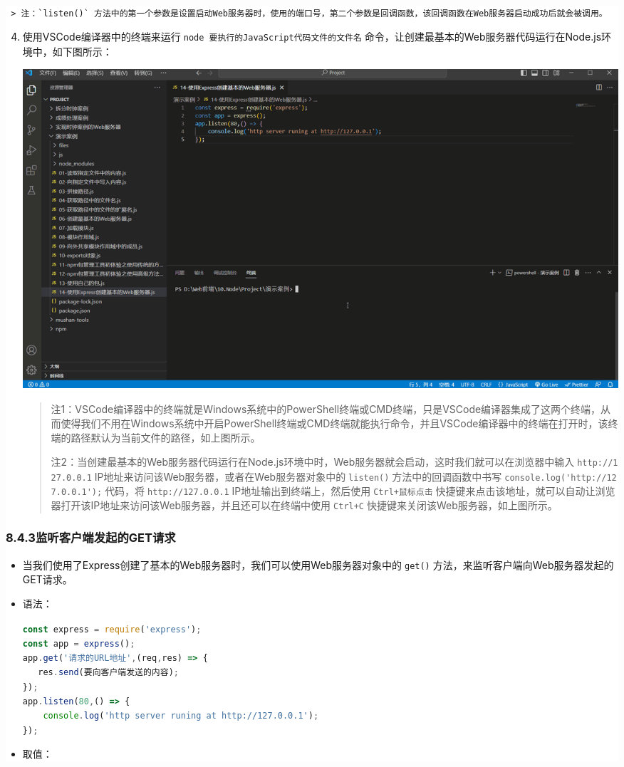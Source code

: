      > 注：`listen()` 方法中的第一个参数是设置启动Web服务器时，使用的端口号，第二个参数是回调函数，该回调函数在Web服务器启动成功后就会被调用。

  4. 使用VSCode编译器中的终端来运行 `node 要执行的JavaScript代码文件的文件名` 命令，让创建最基本的Web服务器代码运行在Node.js环境中，如下图所示：

     ![75](imgs/75.gif)

     > 注1：VSCode编译器中的终端就是Windows系统中的PowerShell终端或CMD终端，只是VSCode编译器集成了这两个终端，从而使得我们不用在Windows系统中开启PowerShell终端或CMD终端就能执行命令，并且VSCode编译器中的终端在打开时，该终端的路径默认为当前文件的路径，如上图所示。
     >
     > 注2：当创建最基本的Web服务器代码运行在Node.js环境中时，Web服务器就会启动，这时我们就可以在浏览器中输入 `http://127.0.0.1` IP地址来访问该Web服务器，或者在Web服务器对象中的 `listen()` 方法中的回调函数中书写 `console.log('http://127.0.0.1');` 代码，将 `http://127.0.0.1` IP地址输出到终端上，然后使用 `Ctrl+鼠标点击` 快捷键来点击该地址，就可以自动让浏览器打开该IP地址来访问该Web服务器，并且还可以在终端中使用 `Ctrl+C` 快捷键来关闭该Web服务器，如上图所示。

### 8.4.3监听客户端发起的GET请求

- 当我们使用了Express创建了基本的Web服务器时，我们可以使用Web服务器对象中的 `get()` 方法，来监听客户端向Web服务器发起的GET请求。

- 语法：

  ```javascript
  const express = require('express');
  const app = express();
  app.get('请求的URL地址',(req,res) => {
     res.send(要向客户端发送的内容);
  });
  app.listen(80,() => {
      console.log('http server runing at http://127.0.0.1');
  });
  ```

- 取值：
